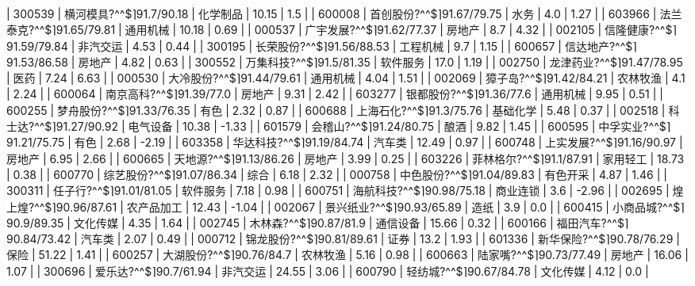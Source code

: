 | 300539 | 横河模具?^^$⌉91.7/90.18  |  化学制品  |  10.15  |  1.5   |
| 600008 | 首创股份?^^$⌉91.67/79.75 |    水务    |   4.0   |  1.27  |
| 603966 | 法兰泰克?^^$⌉91.65/79.81 |  通用机械  |  10.18  |  0.69  |
| 000537 | 广宇发展?^^$⌉91.62/77.37 |   房地产   |   8.7   |  4.32  |
| 002105 | 信隆健康?^^$⌉91.59/79.84 |  非汽交运  |   4.53  |  0.44  |
| 300195 | 长荣股份?^^$⌉91.56/88.53 |  工程机械  |   9.7   |  1.15  |
| 600657 | 信达地产?^^$⌉91.53/86.58 |   房地产   |   4.82  |  0.63  |
| 300552 | 万集科技?^^$⌉91.5/81.35  |  软件服务  |   17.0  |  1.19  |
| 002750 | 龙津药业?^^$⌉91.47/78.95 |    医药    |   7.24  |  6.63  |
| 000530 | 大冷股份?^^$⌉91.44/79.61 |  通用机械  |   4.04  |  1.51  |
| 002069 |  獐子岛?^^$⌉91.42/84.21  |  农林牧渔  |   4.1   |  2.24  |
| 600064 | 南京高科?^^$⌉91.39/77.0  |   房地产   |   9.31  |  2.42  |
| 603277 | 银都股份?^^$⌉91.36/77.6  |  通用机械  |   9.95  |  0.51  |
| 600255 | 梦舟股份?^^$⌉91.33/76.35 |    有色    |   2.32  |  0.87  |
| 600688 | 上海石化?^^$⌉91.3/75.76  |  基础化学  |   5.48  |  0.37  |
| 002518 |  科士达?^^$⌉91.27/90.92  |  电气设备  |  10.38  | -1.33  |
| 601579 |  会稽山?^^$⌉91.24/80.75  |    酿酒    |   9.82  |  1.45  |
| 600595 | 中孚实业?^^$⌉91.21/75.75 |    有色    |   2.68  | -2.19  |
| 603358 | 华达科技?^^$⌉91.19/84.74 |   汽车类   |  12.49  |  0.97  |
| 600748 | 上实发展?^^$⌉91.16/90.97 |   房地产   |   6.95  |  2.66  |
| 600665 |  天地源?^^$⌉91.13/86.26  |   房地产   |   3.99  |  0.25  |
| 603226 | 菲林格尔?^^$⌉91.1/87.91  |  家用轻工  |  18.73  |  0.38  |
| 600770 | 综艺股份?^^$⌉91.07/86.34 |    综合    |   6.18  |  2.32  |
| 000758 | 中色股份?^^$⌉91.04/89.83 |  有色开采  |   4.87  |  1.46  |
| 300311 |  任子行?^^$⌉91.01/81.05  |  软件服务  |   7.18  |  0.98  |
| 600751 | 海航科技?^^$⌉90.98/75.18 |  商业连锁  |   3.6   | -2.96  |
| 002695 |  煌上煌?^^$⌉90.96/87.61  | 农产品加工 |  12.43  | -1.04  |
| 002067 | 景兴纸业?^^$⌉90.93/65.89 |    造纸    |   3.9   |  0.0   |
| 600415 | 小商品城?^^$⌉90.9/89.35  |  文化传媒  |   4.35  |  1.64  |
| 002745 |  木林森?^^$⌉90.87/81.9   |  通信设备  |  15.66  |  0.32  |
| 600166 | 福田汽车?^^$⌉90.84/73.42 |   汽车类   |   2.07  |  0.49  |
| 000712 | 锦龙股份?^^$⌉90.81/89.61 |    证券    |   13.2  |  1.93  |
| 601336 | 新华保险?^^$⌉90.78/76.29 |    保险    |  51.22  |  1.41  |
| 600257 | 大湖股份?^^$⌉90.76/84.7  |  农林牧渔  |   5.16  |  0.98  |
| 600663 |  陆家嘴?^^$⌉90.73/77.49  |   房地产   |  16.06  |  1.07  |
| 300696 |  爱乐达?^^$⌉90.7/61.94   |  非汽交运  |  24.55  |  3.06  |
| 600790 |  轻纺城?^^$⌉90.67/84.78  |  文化传媒  |   4.12  |  0.0   |